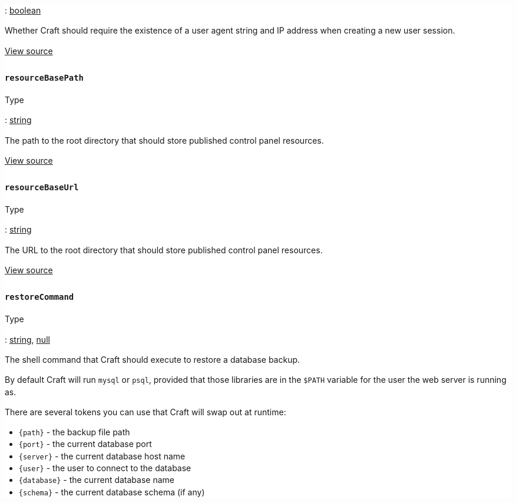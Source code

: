 :   [boolean](http://php.net/language.types.boolean)



Whether Craft should require the existence of a user agent string and IP address when creating a new user
session.



[View source](https://github.com/craftcms/cms/blob/master/src/config/GeneralConfig.php#L675)



### `resourceBasePath`



Type

:   [string](http://php.net/language.types.string)



The path to the root directory that should store published control panel resources.



[View source](https://github.com/craftcms/cms/blob/master/src/config/GeneralConfig.php#L679)



### `resourceBaseUrl`



Type

:   [string](http://php.net/language.types.string)



The URL to the root directory that should store published control panel resources.



[View source](https://github.com/craftcms/cms/blob/master/src/config/GeneralConfig.php#L683)



### `restoreCommand`



Type

:   [string](http://php.net/language.types.string), [null](http://php.net/language.types.null)



The shell command that Craft should execute to restore a database backup.

By default Craft will run `mysql` or `psql`, provided that those libraries are in the `$PATH`
variable for the user the web server  is running as.

There are several tokens you can use that Craft will swap out at runtime:

- `{path}` - the backup file path
- `{port}` - the current database port
- `{server}` - the current database host name
- `{user}` - the user to connect to the database
- `{database}` - the current database name
- `{schema}` - the current database schema (if any)
